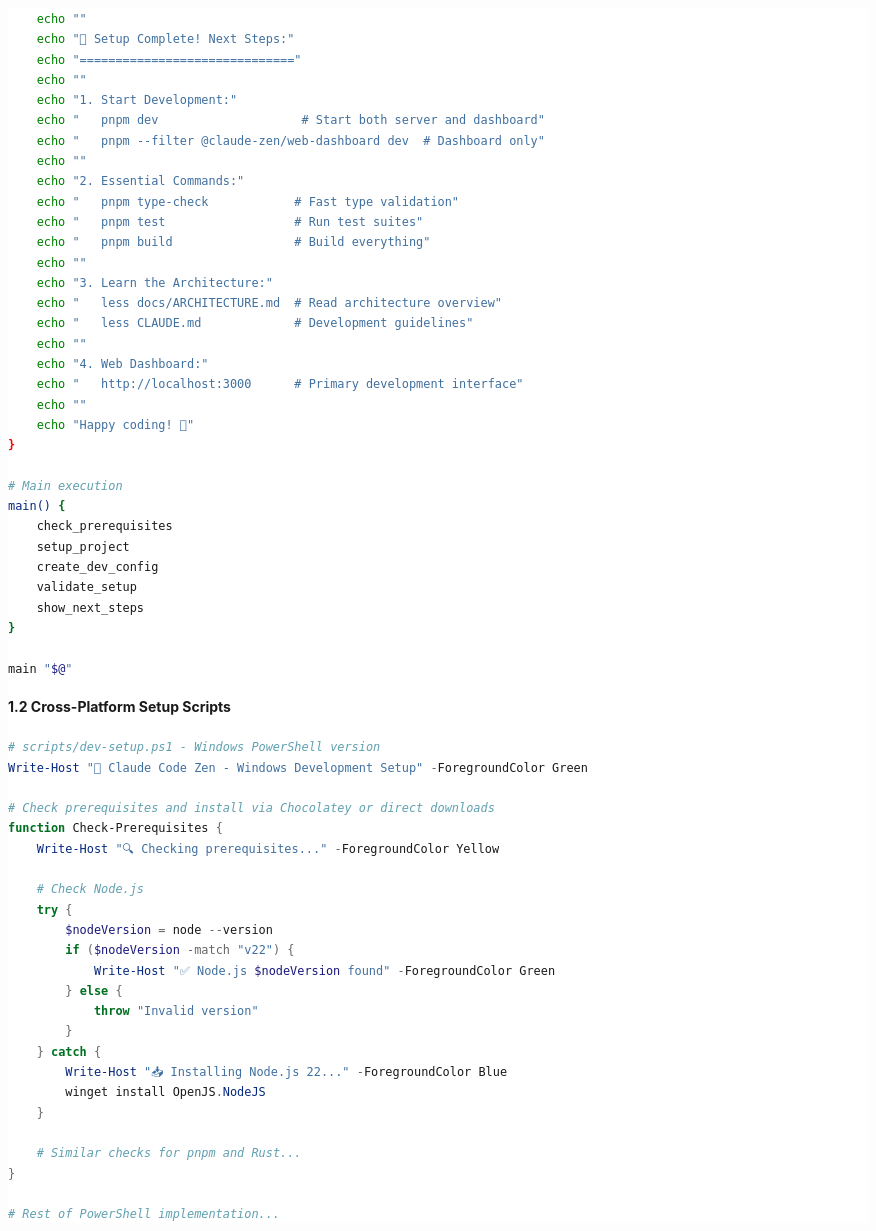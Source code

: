 ```bash
    echo ""
    echo "🎉 Setup Complete! Next Steps:"
    echo "=============================="
    echo ""
    echo "1. Start Development:"
    echo "   pnpm dev                    # Start both server and dashboard"
    echo "   pnpm --filter @claude-zen/web-dashboard dev  # Dashboard only"
    echo ""
    echo "2. Essential Commands:"
    echo "   pnpm type-check            # Fast type validation"
    echo "   pnpm test                  # Run test suites"
    echo "   pnpm build                 # Build everything"
    echo ""
    echo "3. Learn the Architecture:"
    echo "   less docs/ARCHITECTURE.md  # Read architecture overview"
    echo "   less CLAUDE.md             # Development guidelines"
    echo ""
    echo "4. Web Dashboard:"
    echo "   http://localhost:3000      # Primary development interface"
    echo ""
    echo "Happy coding! 🚀"
}

# Main execution
main() {
    check_prerequisites
    setup_project
    create_dev_config
    validate_setup
    show_next_steps
}

main "$@"
```

#### 1.2 Cross-Platform Setup Scripts
```powershell
# scripts/dev-setup.ps1 - Windows PowerShell version
Write-Host "🚀 Claude Code Zen - Windows Development Setup" -ForegroundColor Green

# Check prerequisites and install via Chocolatey or direct downloads
function Check-Prerequisites {
    Write-Host "🔍 Checking prerequisites..." -ForegroundColor Yellow
    
    # Check Node.js
    try {
        $nodeVersion = node --version
        if ($nodeVersion -match "v22") {
            Write-Host "✅ Node.js $nodeVersion found" -ForegroundColor Green
        } else {
            throw "Invalid version"
        }
    } catch {
        Write-Host "📥 Installing Node.js 22..." -ForegroundColor Blue
        winget install OpenJS.NodeJS
    }
    
    # Similar checks for pnpm and Rust...
}

# Rest of PowerShell implementation...
```
